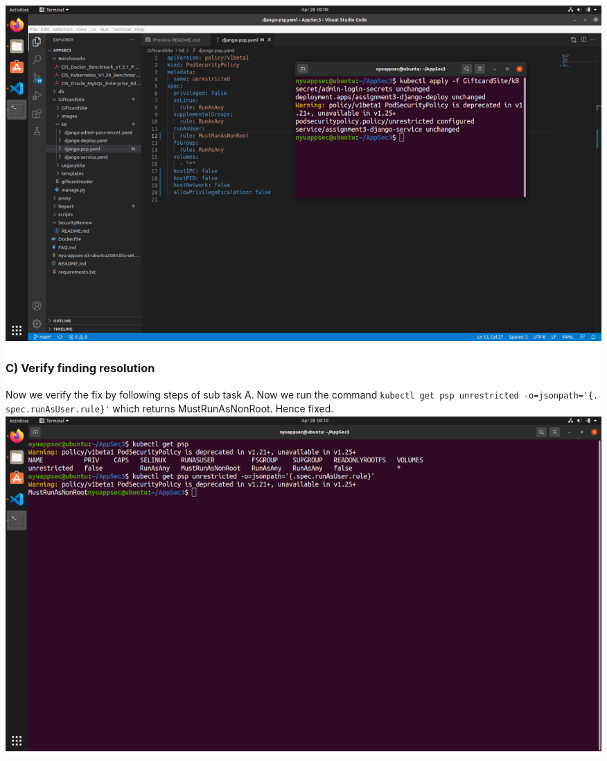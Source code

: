 ![part1-task6b](Artifacts/part1_task6b.png)

### C) Verify finding resolution
Now we verify the fix by following steps of sub task A. Now we run the command ```kubectl get psp unrestricted -o=jsonpath='{.spec.runAsUser.rule}'``` which returns MustRunAsNonRoot. Hence fixed.
![part1-task6c](Artifacts/part1_task6c.png)
